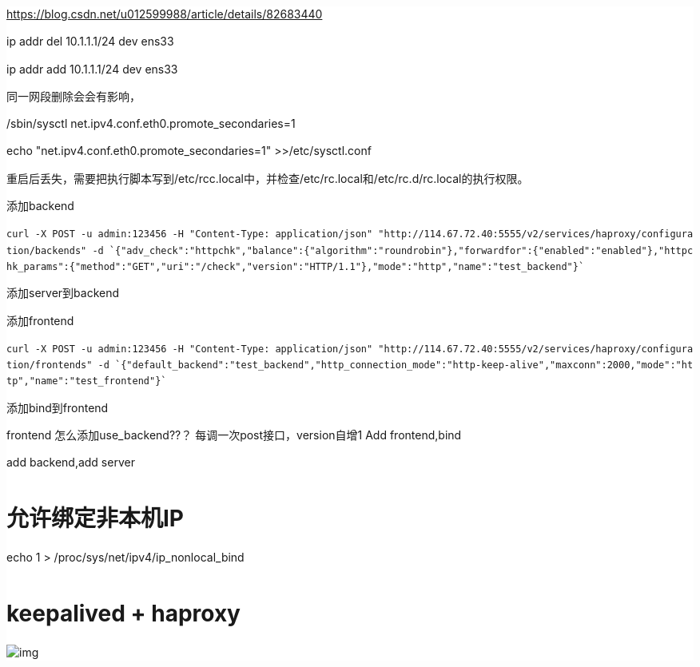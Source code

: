 

https://blog.csdn.net/u012599988/article/details/82683440

ip addr del 10.1.1.1/24 dev ens33

ip addr add 10.1.1.1/24 dev ens33

同一网段删除会会有影响，

/sbin/sysctl net.ipv4.conf.eth0.promote_secondaries=1

echo "net.ipv4.conf.eth0.promote_secondaries=1" >>/etc/sysctl.conf



重启后丢失，需要把执行脚本写到/etc/rcc.local中，并检查/etc/rc.local和/etc/rc.d/rc.local的执行权限。





添加backend

```
curl -X POST -u admin:123456 -H "Content-Type: application/json" "http://114.67.72.40:5555/v2/services/haproxy/configuration/backends" -d `{"adv_check":"httpchk","balance":{"algorithm":"roundrobin"},"forwardfor":{"enabled":"enabled"},"httpchk_params":{"method":"GET","uri":"/check","version":"HTTP/1.1"},"mode":"http","name":"test_backend"}`
```

添加server到backend



添加frontend

```
curl -X POST -u admin:123456 -H "Content-Type: application/json" "http://114.67.72.40:5555/v2/services/haproxy/configuration/frontends" -d `{"default_backend":"test_backend","http_connection_mode":"http-keep-alive","maxconn":2000,"mode":"http","name":"test_frontend"}`
```

添加bind到frontend





frontend 怎么添加use_backend??？
每调一次post接口，version自增1
Add frontend,bind

add backend,add server

# 允许绑定非本机IP

echo 1 > /proc/sys/net/ipv4/ip_nonlocal_bind





# keepalived + haproxy



![img](https://img-blog.csdnimg.cn/20200616114902659.png?x-oss-process=image/watermark,type_ZmFuZ3poZW5naGVpdGk,shadow_10,text_aHR0cHM6Ly9ibG9nLmNzZG4ubmV0L3dlaXhpbl80NTk0NzI2Nw==,size_16,color_FFFFFF,t_70)